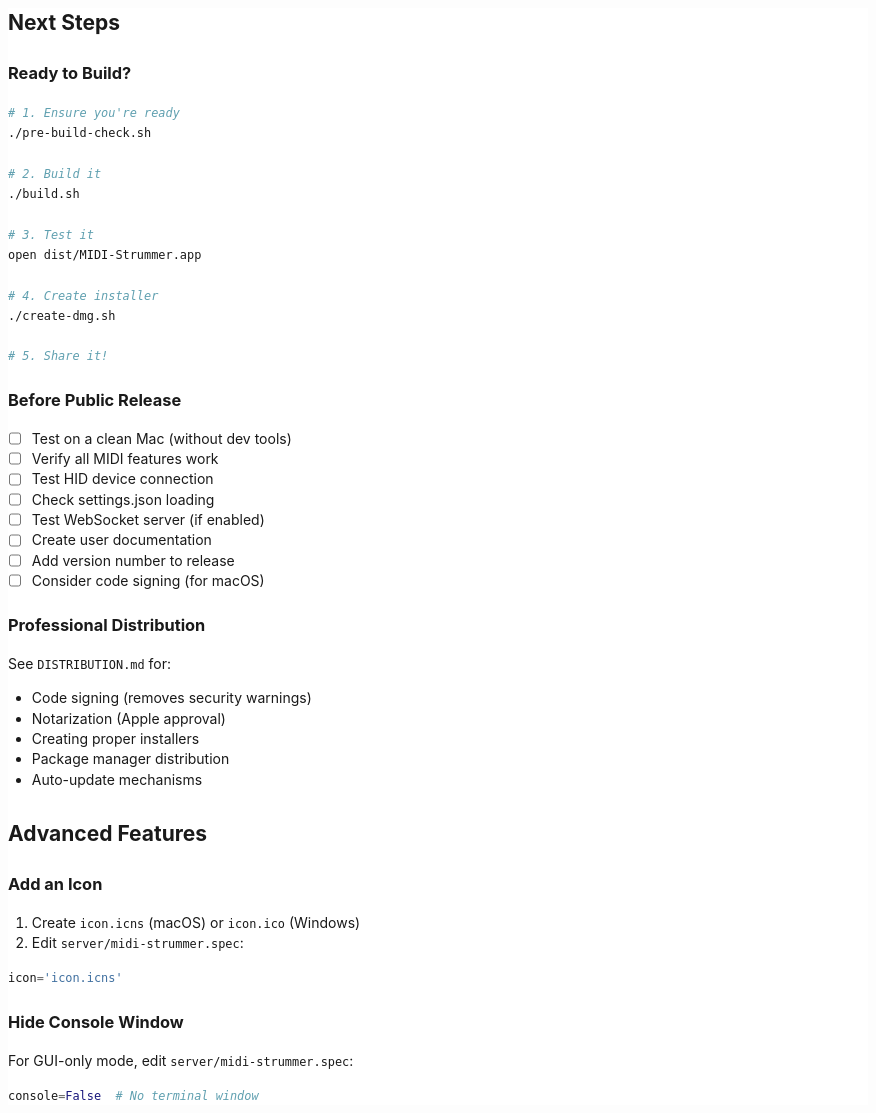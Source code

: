 ## Next Steps

### Ready to Build?
```bash
# 1. Ensure you're ready
./pre-build-check.sh

# 2. Build it
./build.sh

# 3. Test it
open dist/MIDI-Strummer.app

# 4. Create installer
./create-dmg.sh

# 5. Share it!
```

### Before Public Release
- [ ] Test on a clean Mac (without dev tools)
- [ ] Verify all MIDI features work
- [ ] Test HID device connection
- [ ] Check settings.json loading
- [ ] Test WebSocket server (if enabled)
- [ ] Create user documentation
- [ ] Add version number to release
- [ ] Consider code signing (for macOS)

### Professional Distribution
See `DISTRIBUTION.md` for:
- Code signing (removes security warnings)
- Notarization (Apple approval)
- Creating proper installers
- Package manager distribution
- Auto-update mechanisms

## Advanced Features

### Add an Icon
1. Create `icon.icns` (macOS) or `icon.ico` (Windows)
2. Edit `server/midi-strummer.spec`:
```python
icon='icon.icns'
```

### Hide Console Window
For GUI-only mode, edit `server/midi-strummer.spec`:
```python
console=False  # No terminal window
```
